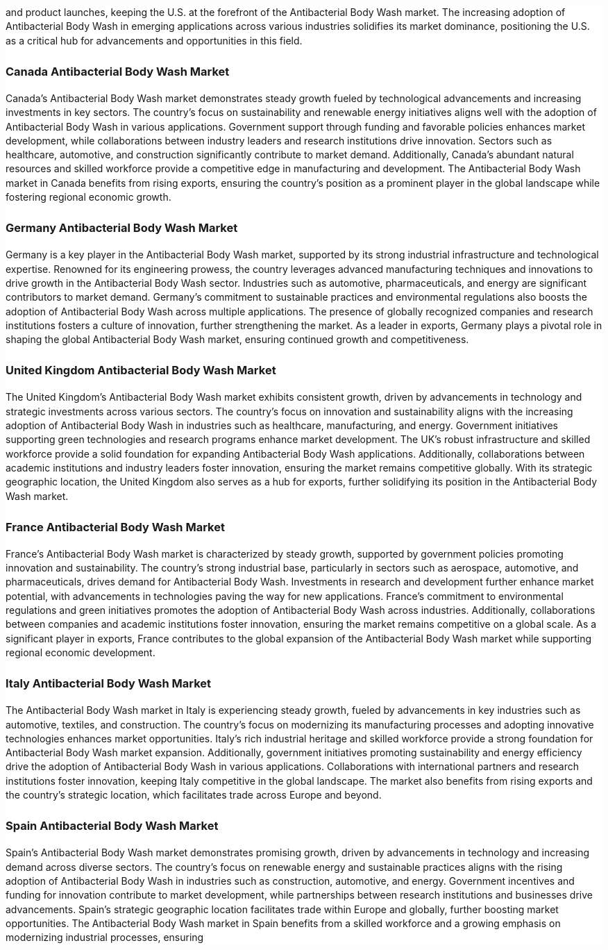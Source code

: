 and product launches, keeping the U.S. at the forefront of the Antibacterial Body Wash market. The increasing adoption of Antibacterial Body Wash in emerging applications across various industries solidifies its market dominance, positioning the U.S. as a critical hub for advancements and opportunities in this field.</p><h3>Canada Antibacterial Body Wash Market</h3><p>Canada&rsquo;s Antibacterial Body Wash market demonstrates steady growth fueled by technological advancements and increasing investments in key sectors. The country&rsquo;s focus on sustainability and renewable energy initiatives aligns well with the adoption of Antibacterial Body Wash in various applications. Government support through funding and favorable policies enhances market development, while collaborations between industry leaders and research institutions drive innovation. Sectors such as healthcare, automotive, and construction significantly contribute to market demand. Additionally, Canada&rsquo;s abundant natural resources and skilled workforce provide a competitive edge in manufacturing and development. The Antibacterial Body Wash market in Canada benefits from rising exports, ensuring the country&rsquo;s position as a prominent player in the global landscape while fostering regional economic growth.</p><h3>Germany Antibacterial Body Wash Market</h3><p>Germany is a key player in the Antibacterial Body Wash market, supported by its strong industrial infrastructure and technological expertise. Renowned for its engineering prowess, the country leverages advanced manufacturing techniques and innovations to drive growth in the Antibacterial Body Wash sector. Industries such as automotive, pharmaceuticals, and energy are significant contributors to market demand. Germany&rsquo;s commitment to sustainable practices and environmental regulations also boosts the adoption of Antibacterial Body Wash across multiple applications. The presence of globally recognized companies and research institutions fosters a culture of innovation, further strengthening the market. As a leader in exports, Germany plays a pivotal role in shaping the global Antibacterial Body Wash market, ensuring continued growth and competitiveness.</p><h3>United Kingdom Antibacterial Body Wash Market</h3><p>The United Kingdom&rsquo;s Antibacterial Body Wash market exhibits consistent growth, driven by advancements in technology and strategic investments across various sectors. The country&rsquo;s focus on innovation and sustainability aligns with the increasing adoption of Antibacterial Body Wash in industries such as healthcare, manufacturing, and energy. Government initiatives supporting green technologies and research programs enhance market development. The UK&rsquo;s robust infrastructure and skilled workforce provide a solid foundation for expanding Antibacterial Body Wash applications. Additionally, collaborations between academic institutions and industry leaders foster innovation, ensuring the market remains competitive globally. With its strategic geographic location, the United Kingdom also serves as a hub for exports, further solidifying its position in the Antibacterial Body Wash market.</p><h3>France Antibacterial Body Wash Market</h3><p>France&rsquo;s Antibacterial Body Wash market is characterized by steady growth, supported by government policies promoting innovation and sustainability. The country&rsquo;s strong industrial base, particularly in sectors such as aerospace, automotive, and pharmaceuticals, drives demand for Antibacterial Body Wash. Investments in research and development further enhance market potential, with advancements in technologies paving the way for new applications. France&rsquo;s commitment to environmental regulations and green initiatives promotes the adoption of Antibacterial Body Wash across industries. Additionally, collaborations between companies and academic institutions foster innovation, ensuring the market remains competitive on a global scale. As a significant player in exports, France contributes to the global expansion of the Antibacterial Body Wash market while supporting regional economic development.</p><h3>Italy Antibacterial Body Wash Market</h3><p>The Antibacterial Body Wash market in Italy is experiencing steady growth, fueled by advancements in key industries such as automotive, textiles, and construction. The country&rsquo;s focus on modernizing its manufacturing processes and adopting innovative technologies enhances market opportunities. Italy&rsquo;s rich industrial heritage and skilled workforce provide a strong foundation for Antibacterial Body Wash market expansion. Additionally, government initiatives promoting sustainability and energy efficiency drive the adoption of Antibacterial Body Wash in various applications. Collaborations with international partners and research institutions foster innovation, keeping Italy competitive in the global landscape. The market also benefits from rising exports and the country&rsquo;s strategic location, which facilitates trade across Europe and beyond.</p><h3>Spain Antibacterial Body Wash Market</h3><p>Spain&rsquo;s Antibacterial Body Wash market demonstrates promising growth, driven by advancements in technology and increasing demand across diverse sectors. The country&rsquo;s focus on renewable energy and sustainable practices aligns with the rising adoption of Antibacterial Body Wash in industries such as construction, automotive, and energy. Government incentives and funding for innovation contribute to market development, while partnerships between research institutions and businesses drive advancements. Spain&rsquo;s strategic geographic location facilitates trade within Europe and globally, further boosting market opportunities. The Antibacterial Body Wash market in Spain benefits from a skilled workforce and a growing emphasis on modernizing industrial processes, ensuring